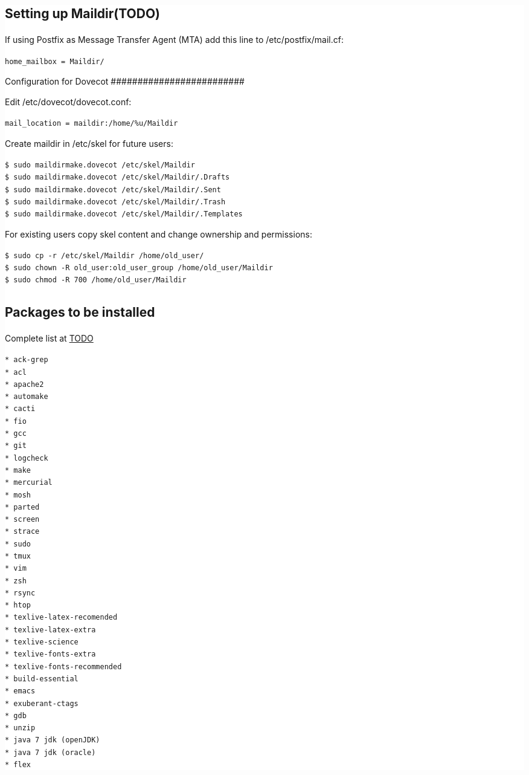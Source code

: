 
Setting up Maildir(TODO)
------------------------

If using Postfix as Message Transfer Agent (MTA) add this line to /etc/postfix/mail.cf:

    home_mailbox = Maildir/

Configuration for Dovecot
#########################

Edit /etc/dovecot/dovecot.conf:

    mail_location = maildir:/home/%u/Maildir

Create maildir in /etc/skel for future users:

    $ sudo maildirmake.dovecot /etc/skel/Maildir
    $ sudo maildirmake.dovecot /etc/skel/Maildir/.Drafts
    $ sudo maildirmake.dovecot /etc/skel/Maildir/.Sent
    $ sudo maildirmake.dovecot /etc/skel/Maildir/.Trash
    $ sudo maildirmake.dovecot /etc/skel/Maildir/.Templates

For existing users copy skel content and change ownership and permissions:

    $ sudo cp -r /etc/skel/Maildir /home/old_user/
    $ sudo chown -R old_user:old_user_group /home/old_user/Maildir
    $ sudo chmod -R 700 /home/old_user/Maildir


Packages to be installed
------------------------

Complete list at [TODO](http://somewhere.todo)

    * ack-grep
    * acl
    * apache2
    * automake
    * cacti
    * fio
    * gcc
    * git
    * logcheck
    * make
    * mercurial
    * mosh
    * parted
    * screen
    * strace
    * sudo
    * tmux
    * vim
    * zsh
    * rsync
    * htop
    * texlive-latex-recomended
    * texlive-latex-extra
    * texlive-science
    * texlive-fonts-extra
    * texlive-fonts-recommended
    * build-essential
    * emacs
    * exuberant-ctags
    * gdb
    * unzip
    * java 7 jdk (openJDK)
    * java 7 jdk (oracle)
    * flex